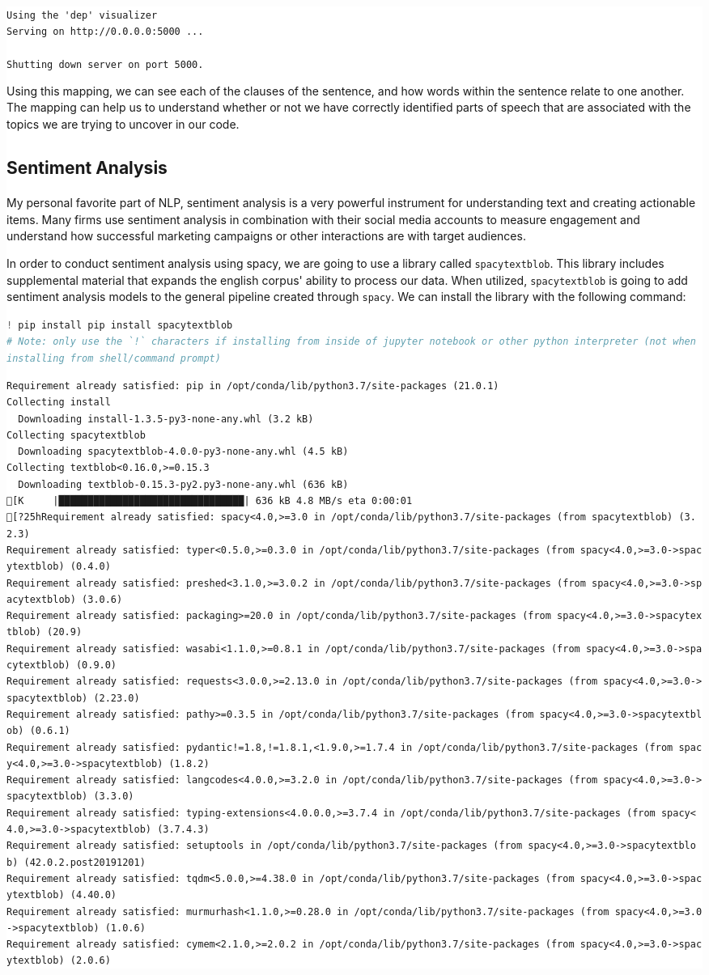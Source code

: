 
    
    Using the 'dep' visualizer
    Serving on http://0.0.0.0:5000 ...
    
    Shutting down server on port 5000.


Using this mapping, we can see each of the clauses of the sentence, and how words within the sentence relate to one another. The mapping can help us to understand whether or not we have correctly identified parts of speech that are associated with the topics we are trying to uncover in our code.


## Sentiment Analysis

My personal favorite part of NLP, sentiment analysis is a very powerful instrument for understanding text and creating actionable items. Many firms use sentiment analysis in combination with their social media accounts to measure engagement and understand how successful marketing campaigns or other interactions are with target audiences.

In order to conduct sentiment analysis using spacy, we are going to use a library called `spacytextblob`. This library includes supplemental material that expands the english corpus' ability to process our data. When utilized, `spacytextblob` is going to add sentiment analysis models to the general pipeline created through `spacy`. We can install the library with the following command:


```python
! pip install pip install spacytextblob
# Note: only use the `!` characters if installing from inside of jupyter notebook or other python interpreter (not when installing from shell/command prompt)
```

    Requirement already satisfied: pip in /opt/conda/lib/python3.7/site-packages (21.0.1)
    Collecting install
      Downloading install-1.3.5-py3-none-any.whl (3.2 kB)
    Collecting spacytextblob
      Downloading spacytextblob-4.0.0-py3-none-any.whl (4.5 kB)
    Collecting textblob<0.16.0,>=0.15.3
      Downloading textblob-0.15.3-py2.py3-none-any.whl (636 kB)
    [K     |████████████████████████████████| 636 kB 4.8 MB/s eta 0:00:01
    [?25hRequirement already satisfied: spacy<4.0,>=3.0 in /opt/conda/lib/python3.7/site-packages (from spacytextblob) (3.2.3)
    Requirement already satisfied: typer<0.5.0,>=0.3.0 in /opt/conda/lib/python3.7/site-packages (from spacy<4.0,>=3.0->spacytextblob) (0.4.0)
    Requirement already satisfied: preshed<3.1.0,>=3.0.2 in /opt/conda/lib/python3.7/site-packages (from spacy<4.0,>=3.0->spacytextblob) (3.0.6)
    Requirement already satisfied: packaging>=20.0 in /opt/conda/lib/python3.7/site-packages (from spacy<4.0,>=3.0->spacytextblob) (20.9)
    Requirement already satisfied: wasabi<1.1.0,>=0.8.1 in /opt/conda/lib/python3.7/site-packages (from spacy<4.0,>=3.0->spacytextblob) (0.9.0)
    Requirement already satisfied: requests<3.0.0,>=2.13.0 in /opt/conda/lib/python3.7/site-packages (from spacy<4.0,>=3.0->spacytextblob) (2.23.0)
    Requirement already satisfied: pathy>=0.3.5 in /opt/conda/lib/python3.7/site-packages (from spacy<4.0,>=3.0->spacytextblob) (0.6.1)
    Requirement already satisfied: pydantic!=1.8,!=1.8.1,<1.9.0,>=1.7.4 in /opt/conda/lib/python3.7/site-packages (from spacy<4.0,>=3.0->spacytextblob) (1.8.2)
    Requirement already satisfied: langcodes<4.0.0,>=3.2.0 in /opt/conda/lib/python3.7/site-packages (from spacy<4.0,>=3.0->spacytextblob) (3.3.0)
    Requirement already satisfied: typing-extensions<4.0.0.0,>=3.7.4 in /opt/conda/lib/python3.7/site-packages (from spacy<4.0,>=3.0->spacytextblob) (3.7.4.3)
    Requirement already satisfied: setuptools in /opt/conda/lib/python3.7/site-packages (from spacy<4.0,>=3.0->spacytextblob) (42.0.2.post20191201)
    Requirement already satisfied: tqdm<5.0.0,>=4.38.0 in /opt/conda/lib/python3.7/site-packages (from spacy<4.0,>=3.0->spacytextblob) (4.40.0)
    Requirement already satisfied: murmurhash<1.1.0,>=0.28.0 in /opt/conda/lib/python3.7/site-packages (from spacy<4.0,>=3.0->spacytextblob) (1.0.6)
    Requirement already satisfied: cymem<2.1.0,>=2.0.2 in /opt/conda/lib/python3.7/site-packages (from spacy<4.0,>=3.0->spacytextblob) (2.0.6)